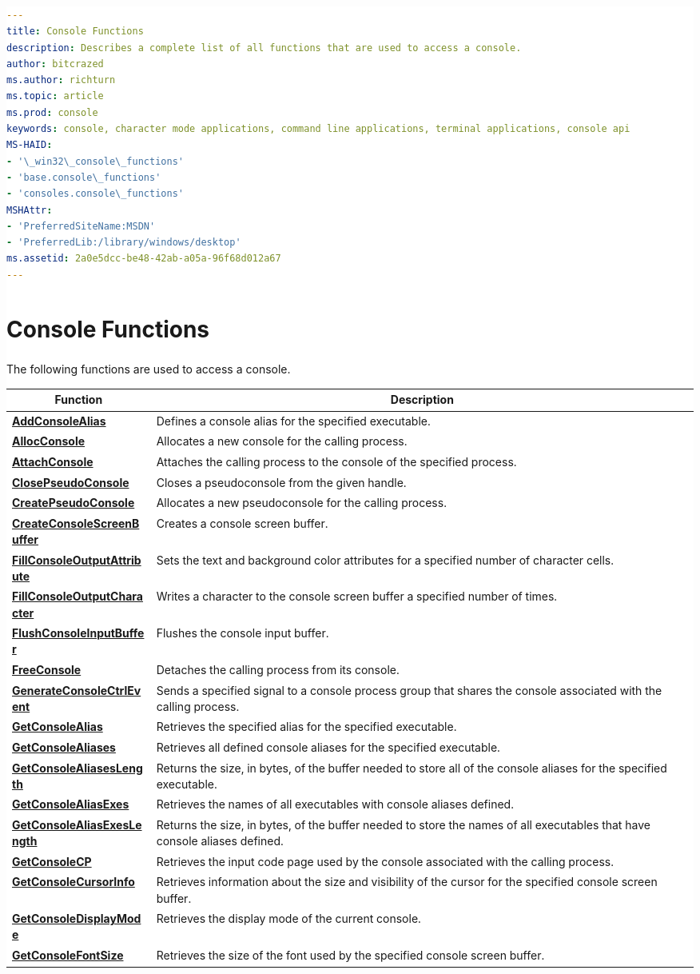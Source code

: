 ```yaml
---
title: Console Functions
description: Describes a complete list of all functions that are used to access a console.
author: bitcrazed
ms.author: richturn
ms.topic: article
ms.prod: console
keywords: console, character mode applications, command line applications, terminal applications, console api
MS-HAID:
- '\_win32\_console\_functions'
- 'base.console\_functions'
- 'consoles.console\_functions'
MSHAttr:
- 'PreferredSiteName:MSDN'
- 'PreferredLib:/library/windows/desktop'
ms.assetid: 2a0e5dcc-be48-42ab-a05a-96f68d012a67
---
```


# Console Functions


The following functions are used to access a console.


|                                Function                                 |                                                                Description                                                                 |
|-------------------------------------------------------------------------|--------------------------------------------------------------------------------------------------------------------------------------------|
|                [**AddConsoleAlias**](addconsolealias.md)                |                                           Defines a console alias for the specified executable.                                            |
|                   [**AllocConsole**](allocconsole.md)                   |                                              Allocates a new console for the calling process.                                              |
|                  [**AttachConsole**](attachconsole.md)                  |                                   Attaches the calling process to the console of the specified process.                                    |
|      [**ClosePseudoConsole**](closepseudoconsole.md)      |                                                      Closes a pseudoconsole from the given handle.                                                     |
|      [**CreatePseudoConsole**](createpseudoconsole.md)      |                                                      Allocates a new pseudoconsole for the calling process.                                                      |
|      [**CreateConsoleScreenBuffer**](createconsolescreenbuffer.md)      |                                                      Creates a console screen buffer.                                                      |
|     [**FillConsoleOutputAttribute**](fillconsoleoutputattribute.md)     |                          Sets the text and background color attributes for a specified number of character cells.                          |
|     [**FillConsoleOutputCharacter**](fillconsoleoutputcharacter.md)     |                                Writes a character to the console screen buffer a specified number of times.                                |
|        [**FlushConsoleInputBuffer**](flushconsoleinputbuffer.md)        |                                                     Flushes the console input buffer.                                                      |
|                    [**FreeConsole**](freeconsole.md)                    |                                               Detaches the calling process from its console.                                               |
|       [**GenerateConsoleCtrlEvent**](generateconsolectrlevent.md)       |              Sends a specified signal to a console process group that shares the console associated with the calling process.              |
|                [**GetConsoleAlias**](getconsolealias.md)                |                                        Retrieves the specified alias for the specified executable.                                         |
|              [**GetConsoleAliases**](getconsolealiases.md)              |                                    Retrieves all defined console aliases for the specified executable.                                     |
|        [**GetConsoleAliasesLength**](getconsolealiaseslength.md)        |             Returns the size, in bytes, of the buffer needed to store all of the console aliases for the specified executable.             |
|            [**GetConsoleAliasExes**](getconsolealiasexes.md)            |                                    Retrieves the names of all executables with console aliases defined.                                    |
|      [**GetConsoleAliasExesLength**](getconsolealiasexeslength.md)      |         Returns the size, in bytes, of the buffer needed to store the names of all executables that have console aliases defined.          |
|                   [**GetConsoleCP**](getconsolecp.md)                   |                           Retrieves the input code page used by the console associated with the calling process.                           |
|           [**GetConsoleCursorInfo**](getconsolecursorinfo.md)           |                 Retrieves information about the size and visibility of the cursor for the specified console screen buffer.                 |
|          [**GetConsoleDisplayMode**](getconsoledisplaymode.md)          |                                             Retrieves the display mode of the current console.                                             |
|             [**GetConsoleFontSize**](getconsolefontsize.md)             |                                Retrieves the size of the font used by the specified console screen buffer.                                 |